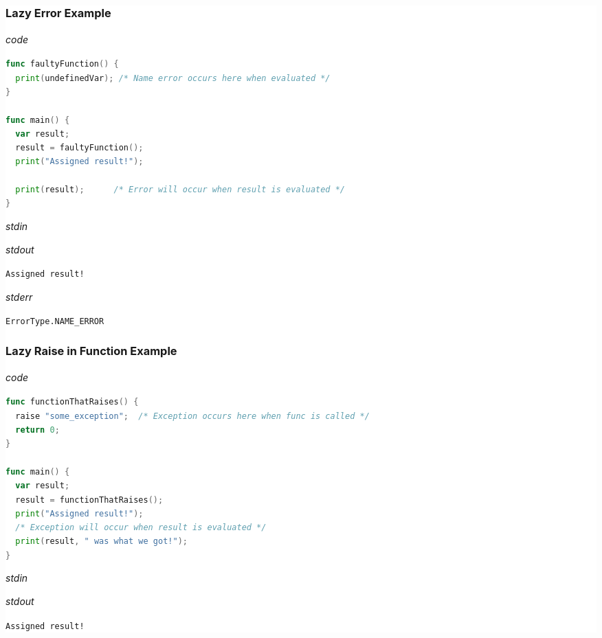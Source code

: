 ### Lazy Error Example

*code*
```go
func faultyFunction() {
  print(undefinedVar); /* Name error occurs here when evaluated */
}

func main() {
  var result;
  result = faultyFunction();
  print("Assigned result!");

  print(result);      /* Error will occur when result is evaluated */
}
```

*stdin*
```
```

*stdout*
```
Assigned result!
```

*stderr*
```
ErrorType.NAME_ERROR
```

### Lazy Raise in Function Example

*code*
```go
func functionThatRaises() {
  raise "some_exception";  /* Exception occurs here when func is called */
  return 0;
}

func main() {
  var result;
  result = functionThatRaises();
  print("Assigned result!");
  /* Exception will occur when result is evaluated */
  print(result, " was what we got!");
}
```

*stdin*
```
```

*stdout*
```
Assigned result!
```
